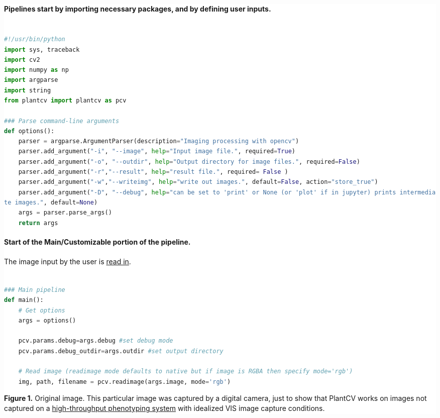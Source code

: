 #### Pipelines start by importing necessary packages, and by defining user inputs.

```python

#!/usr/bin/python
import sys, traceback
import cv2
import numpy as np
import argparse
import string
from plantcv import plantcv as pcv

### Parse command-line arguments
def options():
    parser = argparse.ArgumentParser(description="Imaging processing with opencv")
    parser.add_argument("-i", "--image", help="Input image file.", required=True)
    parser.add_argument("-o", "--outdir", help="Output directory for image files.", required=False)
    parser.add_argument("-r","--result", help="result file.", required= False )
    parser.add_argument("-w","--writeimg", help="write out images.", default=False, action="store_true")
    parser.add_argument("-D", "--debug", help="can be set to 'print' or None (or 'plot' if in jupyter) prints intermediate images.", default=None)
    args = parser.parse_args()
    return args
```

#### Start of the Main/Customizable portion of the pipeline.

The image input by the user is [read in](read_image.md).

```python

### Main pipeline
def main():
    # Get options
    args = options()
    
    pcv.params.debug=args.debug #set debug mode
    pcv.params.debug_outdir=args.outdir #set output directory
    
    # Read image (readimage mode defaults to native but if image is RGBA then specify mode='rgb')
    img, path, filename = pcv.readimage(args.image, mode='rgb')
```

**Figure 1.** Original image.
This particular image was captured by a digital camera, just to show that PlantCV works on images not captured on a 
[high-throughput phenotyping system](http://www.danforthcenter.org/scientists-research/core-technologies/phenotyping) with idealized VIS image capture conditions.
